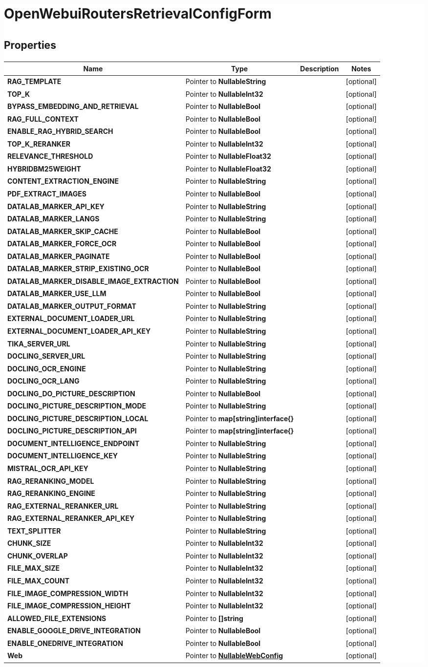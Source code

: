 # OpenWebuiRoutersRetrievalConfigForm

## Properties

Name | Type | Description | Notes
------------ | ------------- | ------------- | -------------
**RAG_TEMPLATE** | Pointer to **NullableString** |  | [optional] 
**TOP_K** | Pointer to **NullableInt32** |  | [optional] 
**BYPASS_EMBEDDING_AND_RETRIEVAL** | Pointer to **NullableBool** |  | [optional] 
**RAG_FULL_CONTEXT** | Pointer to **NullableBool** |  | [optional] 
**ENABLE_RAG_HYBRID_SEARCH** | Pointer to **NullableBool** |  | [optional] 
**TOP_K_RERANKER** | Pointer to **NullableInt32** |  | [optional] 
**RELEVANCE_THRESHOLD** | Pointer to **NullableFloat32** |  | [optional] 
**HYBRIDBM25WEIGHT** | Pointer to **NullableFloat32** |  | [optional] 
**CONTENT_EXTRACTION_ENGINE** | Pointer to **NullableString** |  | [optional] 
**PDF_EXTRACT_IMAGES** | Pointer to **NullableBool** |  | [optional] 
**DATALAB_MARKER_API_KEY** | Pointer to **NullableString** |  | [optional] 
**DATALAB_MARKER_LANGS** | Pointer to **NullableString** |  | [optional] 
**DATALAB_MARKER_SKIP_CACHE** | Pointer to **NullableBool** |  | [optional] 
**DATALAB_MARKER_FORCE_OCR** | Pointer to **NullableBool** |  | [optional] 
**DATALAB_MARKER_PAGINATE** | Pointer to **NullableBool** |  | [optional] 
**DATALAB_MARKER_STRIP_EXISTING_OCR** | Pointer to **NullableBool** |  | [optional] 
**DATALAB_MARKER_DISABLE_IMAGE_EXTRACTION** | Pointer to **NullableBool** |  | [optional] 
**DATALAB_MARKER_USE_LLM** | Pointer to **NullableBool** |  | [optional] 
**DATALAB_MARKER_OUTPUT_FORMAT** | Pointer to **NullableString** |  | [optional] 
**EXTERNAL_DOCUMENT_LOADER_URL** | Pointer to **NullableString** |  | [optional] 
**EXTERNAL_DOCUMENT_LOADER_API_KEY** | Pointer to **NullableString** |  | [optional] 
**TIKA_SERVER_URL** | Pointer to **NullableString** |  | [optional] 
**DOCLING_SERVER_URL** | Pointer to **NullableString** |  | [optional] 
**DOCLING_OCR_ENGINE** | Pointer to **NullableString** |  | [optional] 
**DOCLING_OCR_LANG** | Pointer to **NullableString** |  | [optional] 
**DOCLING_DO_PICTURE_DESCRIPTION** | Pointer to **NullableBool** |  | [optional] 
**DOCLING_PICTURE_DESCRIPTION_MODE** | Pointer to **NullableString** |  | [optional] 
**DOCLING_PICTURE_DESCRIPTION_LOCAL** | Pointer to **map[string]interface{}** |  | [optional] 
**DOCLING_PICTURE_DESCRIPTION_API** | Pointer to **map[string]interface{}** |  | [optional] 
**DOCUMENT_INTELLIGENCE_ENDPOINT** | Pointer to **NullableString** |  | [optional] 
**DOCUMENT_INTELLIGENCE_KEY** | Pointer to **NullableString** |  | [optional] 
**MISTRAL_OCR_API_KEY** | Pointer to **NullableString** |  | [optional] 
**RAG_RERANKING_MODEL** | Pointer to **NullableString** |  | [optional] 
**RAG_RERANKING_ENGINE** | Pointer to **NullableString** |  | [optional] 
**RAG_EXTERNAL_RERANKER_URL** | Pointer to **NullableString** |  | [optional] 
**RAG_EXTERNAL_RERANKER_API_KEY** | Pointer to **NullableString** |  | [optional] 
**TEXT_SPLITTER** | Pointer to **NullableString** |  | [optional] 
**CHUNK_SIZE** | Pointer to **NullableInt32** |  | [optional] 
**CHUNK_OVERLAP** | Pointer to **NullableInt32** |  | [optional] 
**FILE_MAX_SIZE** | Pointer to **NullableInt32** |  | [optional] 
**FILE_MAX_COUNT** | Pointer to **NullableInt32** |  | [optional] 
**FILE_IMAGE_COMPRESSION_WIDTH** | Pointer to **NullableInt32** |  | [optional] 
**FILE_IMAGE_COMPRESSION_HEIGHT** | Pointer to **NullableInt32** |  | [optional] 
**ALLOWED_FILE_EXTENSIONS** | Pointer to **[]string** |  | [optional] 
**ENABLE_GOOGLE_DRIVE_INTEGRATION** | Pointer to **NullableBool** |  | [optional] 
**ENABLE_ONEDRIVE_INTEGRATION** | Pointer to **NullableBool** |  | [optional] 
**Web** | Pointer to [**NullableWebConfig**](WebConfig.md) |  | [optional] 
